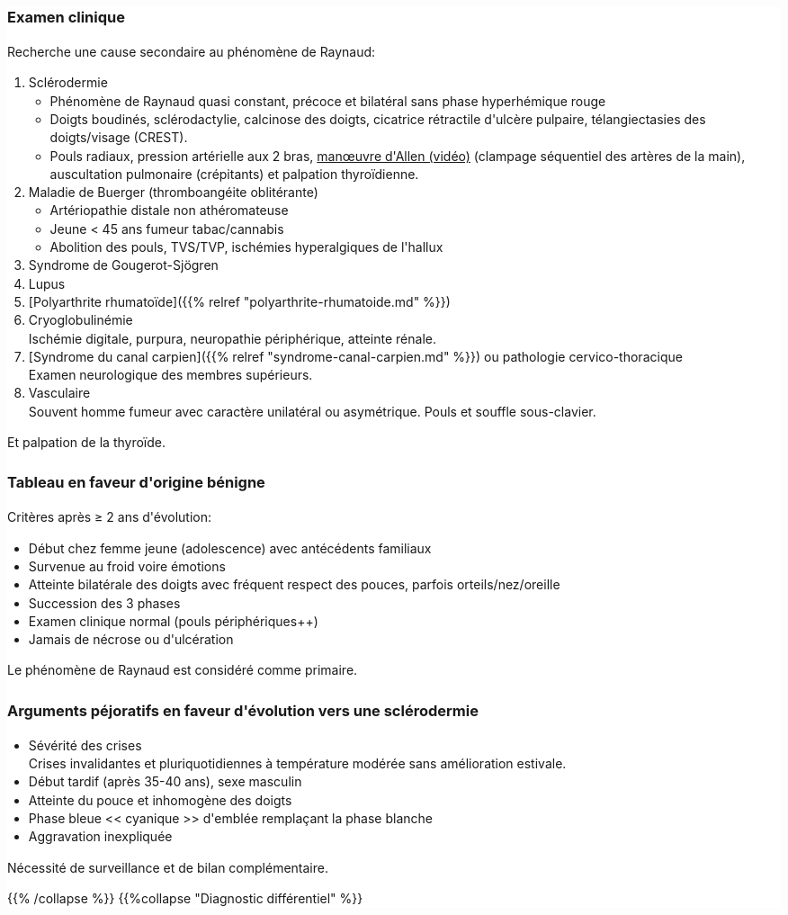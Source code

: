 ### Examen clinique

Recherche une cause secondaire au phénomène de Raynaud:

1. Sclérodermie
    - Phénomène de Raynaud quasi constant, précoce et bilatéral sans phase hyperhémique rouge
    - Doigts boudinés, sclérodactylie, calcinose des doigts, cicatrice rétractile d'ulcère pulpaire, télangiectasies des doigts/visage (CREST).
    - Pouls radiaux, pression artérielle aux 2 bras, [manœuvre d'Allen (vidéo)](https://www.youtube.com/watch?v=sIrkolxDpFw) (clampage séquentiel des artères de la main), auscultation pulmonaire (crépitants) et palpation thyroïdienne.
1. Maladie de Buerger (thromboangéite oblitérante)
    - Artériopathie distale non athéromateuse
    - Jeune < 45 ans fumeur tabac/cannabis
    - Abolition des pouls, TVS/TVP, ischémies hyperalgiques de l'hallux
1. Syndrome de Gougerot-Sjögren
1. Lupus
1. [Polyarthrite rhumatoïde]({{% relref "polyarthrite-rhumatoide.md" %}})
1. Cryoglobulinémie  
  Ischémie digitale, purpura, neuropathie périphérique, atteinte rénale.
1. [Syndrome du canal carpien]({{% relref "syndrome-canal-carpien.md" %}}) ou pathologie cervico-thoracique  
  Examen neurologique des membres supérieurs.
1. Vasculaire  
  Souvent homme fumeur avec caractère unilatéral ou asymétrique. Pouls et souffle sous-clavier.

Et palpation de la thyroïde.

### Tableau en faveur d'origine bénigne

Critères après ≥ 2 ans d'évolution:

- Début chez femme jeune (adolescence) avec antécédents familiaux
- Survenue au froid voire émotions
- Atteinte bilatérale des doigts avec fréquent respect des pouces, parfois orteils/nez/oreille
- Succession des 3 phases
- Examen clinique normal (pouls périphériques++)
- Jamais de nécrose ou d'ulcération

Le phénomène de Raynaud est considéré comme primaire.

### Arguments péjoratifs en faveur d'évolution vers une sclérodermie

- Sévérité des crises  
  Crises invalidantes et pluriquotidiennes à température modérée sans amélioration estivale.
- Début tardif (après 35-40 ans), sexe masculin
- Atteinte du pouce et inhomogène des doigts
- Phase bleue << cyanique >> d'emblée remplaçant la phase blanche
- Aggravation inexpliquée

Nécessité de surveillance et de bilan complémentaire.

{{% /collapse %}}
{{%collapse "Diagnostic différentiel" %}}
